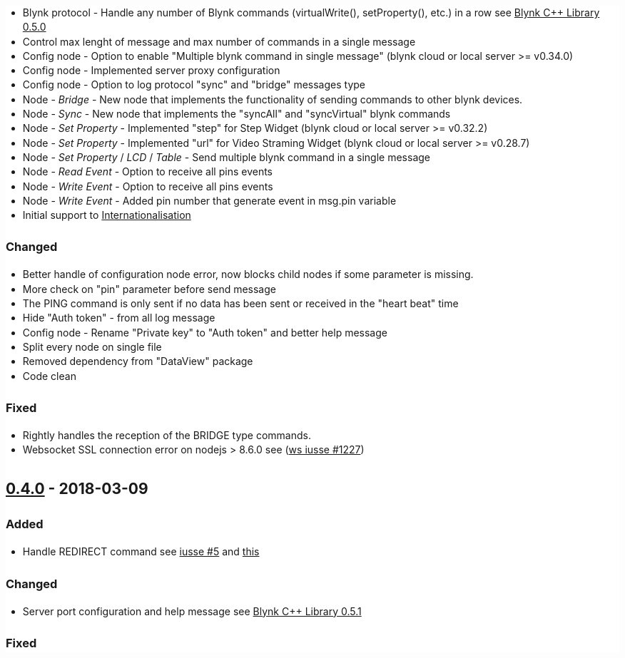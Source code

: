 - Blynk protocol - Handle any number of Blynk commands (virtualWrite(), setProperty(), etc.) in a row see [Blynk C++ Library 0.5.0](https://community.blynk.cc/t/beta-blynk-library-v0-5-0/19841)
- Control max lenght of message and max number of commands in a single message
- Config node - Option to enable "Multiple blynk command in single message" (blynk cloud or local server >= v0.34.0)
- Config node - Implemented server proxy configuration
- Config node - Option to log protocol "sync" and "bridge" messages type
- Node - _Bridge_ - New node that implements the functionality of sending commands to other blynk devices.
- Node - _Sync_ - New node that implements the "syncAll" and "syncVirtual" blynk commands
- Node - _Set Property_ - Implemented "step" for Step Widget (blynk cloud or local server >= v0.32.2)
- Node - _Set Property_ - Implemented "url" for Video Straming Widget (blynk cloud or local server >= v0.28.7)
- Node - _Set Property_ / _LCD_ / _Table_ - Send multiple blynk command in a single message
- Node - _Read Event_ - Option to receive all pins events
- Node - _Write Event_ - Option to receive all pins events
- Node - _Write Event_ - Added pin number that generate event in msg.pin variable
- Initial support to [Internationalisation](https://nodered.org/docs/creating-nodes/i18n)

### Changed

- Better handle of configuration node error, now blocks child nodes if some parameter is missing.
- More check on "pin" parameter before send message
- The PING command is only sent if no data has been sent or received in the "heart beat" time
- Hide "Auth token" - from all log message
- Config node - Rename "Private key" to "Auth token" and better help message
- Split every node on single file
- Removed dependency from "DataView" package
- Code clean

### Fixed

- Rightly handles the reception of the BRIDGE type commands.
- Websocket SSL connection error on nodejs > 8.6.0 see ([ws iusse #1227](https://github.com/websockets/ws/issues/1227))

## [0.4.0] - 2018-03-09

### Added

- Handle REDIRECT command see [iusse #5](https://github.com/gablau/node-red-contrib-blynk-ws/issues/5) and [this](https://community.blynk.cc/t/correct-websocket-address-for-blynk-server/22496)

### Changed

- Server port configuration and help message see [Blynk C++ Library 0.5.1](https://community.blynk.cc/t/new-blynk-library-v0-5-1-is-released-important-for-local-server-owners/22449)

### Fixed


[unreleased]: https://github.com/gablau/node-red-contrib-blynk-ws/compare/1.0.10...HEAD
[1.0.10]: https://github.com/gablau/node-red-contrib-blynk-ws/compare/1.0.9...1.0.10
[1.0.9]: https://github.com/gablau/node-red-contrib-blynk-ws/compare/1.0.8...1.0.9
[1.0.8]: https://github.com/gablau/node-red-contrib-blynk-ws/compare/1.0.7...1.0.8
[1.0.7]: https://github.com/gablau/node-red-contrib-blynk-ws/compare/1.0.6...1.0.7
[1.0.6]: https://github.com/gablau/node-red-contrib-blynk-ws/compare/1.0.5...1.0.6
[1.0.5]: https://github.com/gablau/node-red-contrib-blynk-ws/compare/1.0.4...1.0.5
[1.0.4]: https://github.com/gablau/node-red-contrib-blynk-ws/compare/1.0.3...1.0.4
[1.0.3]: https://github.com/gablau/node-red-contrib-blynk-ws/compare/1.0.2...1.0.3
[1.0.2]: https://github.com/gablau/node-red-contrib-blynk-ws/compare/1.0.1...1.0.2
[1.0.1]: https://github.com/gablau/node-red-contrib-blynk-ws/compare/1.0.0...1.0.1
[1.0.0]: https://github.com/gablau/node-red-contrib-blynk-ws/compare/0.9.2...1.0.0
[0.9.2]: https://github.com/gablau/node-red-contrib-blynk-ws/compare/0.9.1...0.9.2
[0.9.1]: https://github.com/gablau/node-red-contrib-blynk-ws/compare/0.9.0...0.9.1
[0.9.0]: https://github.com/gablau/node-red-contrib-blynk-ws/compare/0.8.0...0.9.0
[0.8.0]: https://github.com/gablau/node-red-contrib-blynk-ws/compare/0.7.1...0.8.0
[0.7.1]: https://github.com/gablau/node-red-contrib-blynk-ws/compare/0.7.0...0.7.1
[0.7.0]: https://github.com/gablau/node-red-contrib-blynk-ws/compare/0.6.0...0.7.0
[0.6.0]: https://github.com/gablau/node-red-contrib-blynk-ws/compare/0.5.2...0.6.0
[0.5.2]: https://github.com/gablau/node-red-contrib-blynk-ws/compare/0.5.1...0.5.2
[0.5.1]: https://github.com/gablau/node-red-contrib-blynk-ws/compare/0.5.0...0.5.1
[0.5.0]: https://github.com/gablau/node-red-contrib-blynk-ws/compare/0.4.0...0.5.0
[0.4.0]: https://github.com/gablau/node-red-contrib-blynk-ws/compare/0.3.0...0.4.0
[0.3.0]: https://github.com/gablau/node-red-contrib-blynk-ws/compare/0.2.0...0.3.0
[0.2.0]: https://github.com/gablau/node-red-contrib-blynk-ws/compare/0.1.0...0.2.0